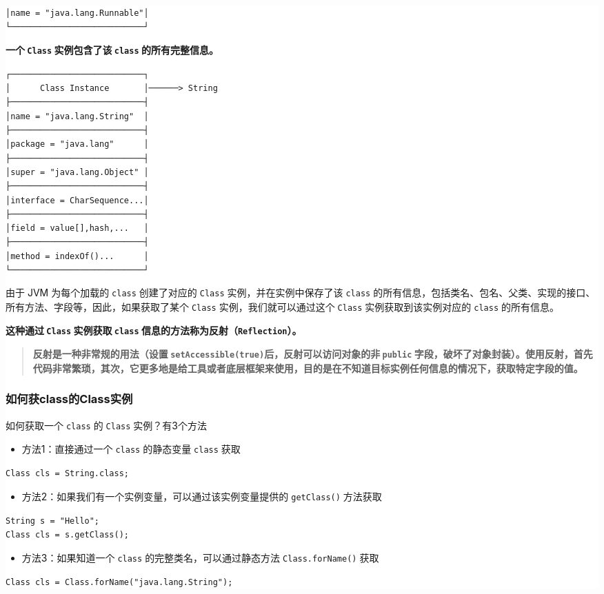 ```
│name = "java.lang.Runnable"│
└───────────────────────────┘
```

**一个 `Class` 实例包含了该 `class` 的所有完整信息。**

```
┌───────────────────────────┐
│      Class Instance       │──────> String
├───────────────────────────┤
│name = "java.lang.String"  │
├───────────────────────────┤
│package = "java.lang"      │
├───────────────────────────┤
│super = "java.lang.Object" │
├───────────────────────────┤
│interface = CharSequence...│
├───────────────────────────┤
│field = value[],hash,...   │
├───────────────────────────┤
│method = indexOf()...      │
└───────────────────────────┘
```


由于 JVM 为每个加载的 `class` 创建了对应的 `Class` 实例，并在实例中保存了该 `class` 的所有信息，包括类名、包名、父类、实现的接口、所有方法、字段等，因此，如果获取了某个 `Class` 实例，我们就可以通过这个 `Class` 实例获取到该实例对应的 `class` 的所有信息。

**这种通过 `Class` 实例获取 `class` 信息的方法称为反射（`Reflection`）。**


> **反射是一种非常规的用法（设置 `setAccessible(true)`后，反射可以访问对象的非 `public` 字段，破坏了对象封装）。使用反射，首先代码非常繁琐，其次，它更多地是给工具或者底层框架来使用，目的是在不知道目标实例任何信息的情况下，获取特定字段的值。**



### 如何获class的Class实例

如何获取一个 `class` 的 `Class` 实例？有3个方法

* 方法1：直接通过一个 `class` 的静态变量 `class` 获取

```
Class cls = String.class;
```

* 方法2：如果我们有一个实例变量，可以通过该实例变量提供的 `getClass()` 方法获取

```
String s = "Hello";
Class cls = s.getClass();
```

* 方法3：如果知道一个 `class` 的完整类名，可以通过静态方法 `Class.forName()` 获取

```
Class cls = Class.forName("java.lang.String");
```
